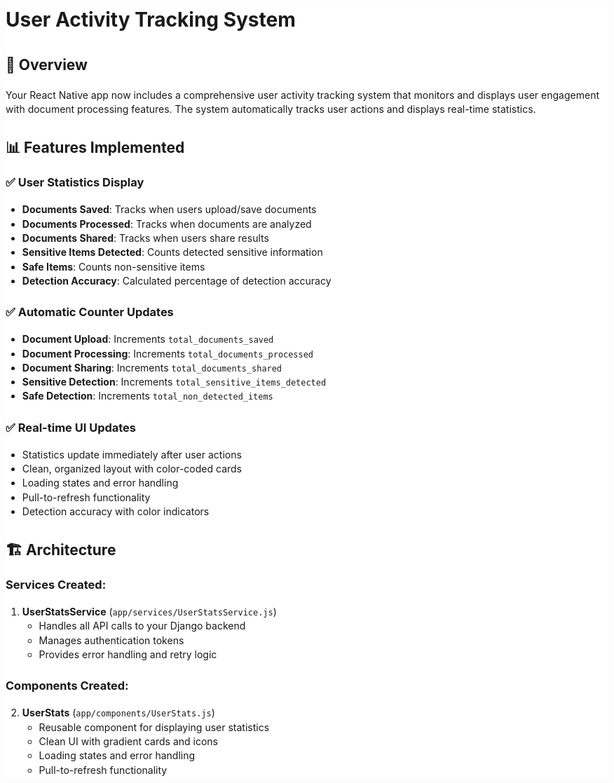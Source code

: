 # User Activity Tracking System

## 🎯 Overview

Your React Native app now includes a comprehensive user activity tracking system that monitors and displays user engagement with document processing features. The system automatically tracks user actions and displays real-time statistics.

## 📊 Features Implemented

### ✅ **User Statistics Display**
- **Documents Saved**: Tracks when users upload/save documents
- **Documents Processed**: Tracks when documents are analyzed
- **Documents Shared**: Tracks when users share results
- **Sensitive Items Detected**: Counts detected sensitive information
- **Safe Items**: Counts non-sensitive items
- **Detection Accuracy**: Calculated percentage of detection accuracy

### ✅ **Automatic Counter Updates**
- **Document Upload**: Increments `total_documents_saved`
- **Document Processing**: Increments `total_documents_processed`
- **Document Sharing**: Increments `total_documents_shared`
- **Sensitive Detection**: Increments `total_sensitive_items_detected`
- **Safe Detection**: Increments `total_non_detected_items`

### ✅ **Real-time UI Updates**
- Statistics update immediately after user actions
- Clean, organized layout with color-coded cards
- Loading states and error handling
- Pull-to-refresh functionality
- Detection accuracy with color indicators

## 🏗️ Architecture

### **Services Created:**
1. **UserStatsService** (`app/services/UserStatsService.js`)
   - Handles all API calls to your Django backend
   - Manages authentication tokens
   - Provides error handling and retry logic

### **Components Created:**
2. **UserStats** (`app/components/UserStats.js`)
   - Reusable component for displaying user statistics
   - Clean UI with gradient cards and icons
   - Loading states and error handling
   - Pull-to-refresh functionality
